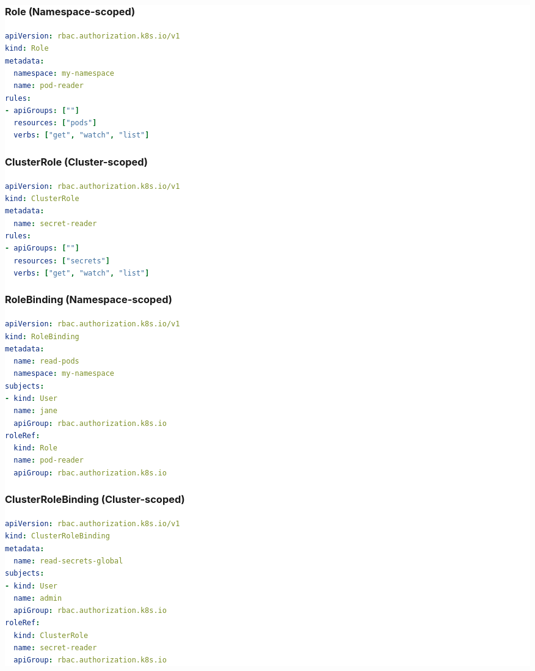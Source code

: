 ### Role (Namespace-scoped)
```yaml
apiVersion: rbac.authorization.k8s.io/v1
kind: Role
metadata:
  namespace: my-namespace
  name: pod-reader
rules:
- apiGroups: [""]
  resources: ["pods"]
  verbs: ["get", "watch", "list"]
```

### ClusterRole (Cluster-scoped)
```yaml
apiVersion: rbac.authorization.k8s.io/v1
kind: ClusterRole
metadata:
  name: secret-reader
rules:
- apiGroups: [""]
  resources: ["secrets"]
  verbs: ["get", "watch", "list"]
```

### RoleBinding (Namespace-scoped)
```yaml
apiVersion: rbac.authorization.k8s.io/v1
kind: RoleBinding
metadata:
  name: read-pods
  namespace: my-namespace
subjects:
- kind: User
  name: jane
  apiGroup: rbac.authorization.k8s.io
roleRef:
  kind: Role
  name: pod-reader
  apiGroup: rbac.authorization.k8s.io
```

### ClusterRoleBinding (Cluster-scoped)
```yaml
apiVersion: rbac.authorization.k8s.io/v1
kind: ClusterRoleBinding
metadata:
  name: read-secrets-global
subjects:
- kind: User
  name: admin
  apiGroup: rbac.authorization.k8s.io
roleRef:
  kind: ClusterRole
  name: secret-reader
  apiGroup: rbac.authorization.k8s.io
```
